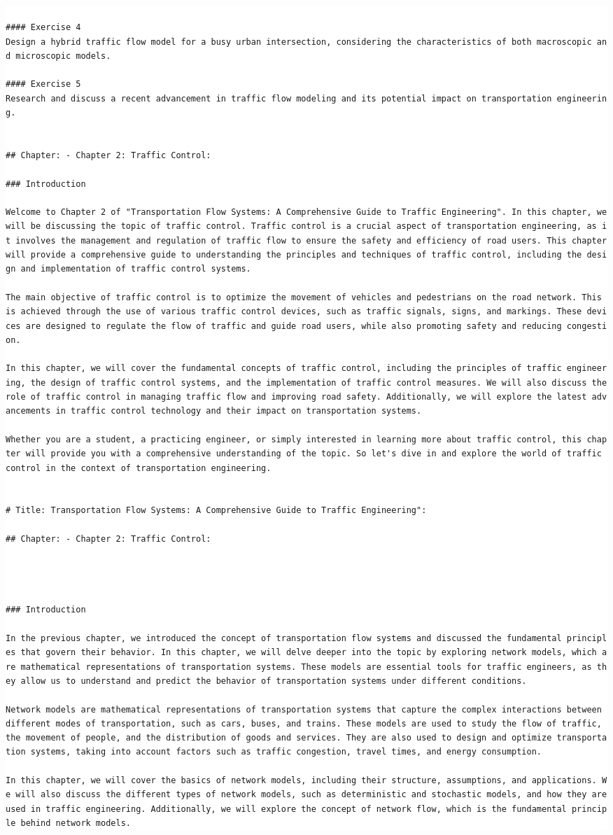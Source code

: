 ```

#### Exercise 4
Design a hybrid traffic flow model for a busy urban intersection, considering the characteristics of both macroscopic and microscopic models.

#### Exercise 5
Research and discuss a recent advancement in traffic flow modeling and its potential impact on transportation engineering.


## Chapter: - Chapter 2: Traffic Control:

### Introduction

Welcome to Chapter 2 of "Transportation Flow Systems: A Comprehensive Guide to Traffic Engineering". In this chapter, we will be discussing the topic of traffic control. Traffic control is a crucial aspect of transportation engineering, as it involves the management and regulation of traffic flow to ensure the safety and efficiency of road users. This chapter will provide a comprehensive guide to understanding the principles and techniques of traffic control, including the design and implementation of traffic control systems.

The main objective of traffic control is to optimize the movement of vehicles and pedestrians on the road network. This is achieved through the use of various traffic control devices, such as traffic signals, signs, and markings. These devices are designed to regulate the flow of traffic and guide road users, while also promoting safety and reducing congestion.

In this chapter, we will cover the fundamental concepts of traffic control, including the principles of traffic engineering, the design of traffic control systems, and the implementation of traffic control measures. We will also discuss the role of traffic control in managing traffic flow and improving road safety. Additionally, we will explore the latest advancements in traffic control technology and their impact on transportation systems.

Whether you are a student, a practicing engineer, or simply interested in learning more about traffic control, this chapter will provide you with a comprehensive understanding of the topic. So let's dive in and explore the world of traffic control in the context of transportation engineering. 


# Title: Transportation Flow Systems: A Comprehensive Guide to Traffic Engineering":

## Chapter: - Chapter 2: Traffic Control:




### Introduction

In the previous chapter, we introduced the concept of transportation flow systems and discussed the fundamental principles that govern their behavior. In this chapter, we will delve deeper into the topic by exploring network models, which are mathematical representations of transportation systems. These models are essential tools for traffic engineers, as they allow us to understand and predict the behavior of transportation systems under different conditions.

Network models are mathematical representations of transportation systems that capture the complex interactions between different modes of transportation, such as cars, buses, and trains. These models are used to study the flow of traffic, the movement of people, and the distribution of goods and services. They are also used to design and optimize transportation systems, taking into account factors such as traffic congestion, travel times, and energy consumption.

In this chapter, we will cover the basics of network models, including their structure, assumptions, and applications. We will also discuss the different types of network models, such as deterministic and stochastic models, and how they are used in traffic engineering. Additionally, we will explore the concept of network flow, which is the fundamental principle behind network models.

```